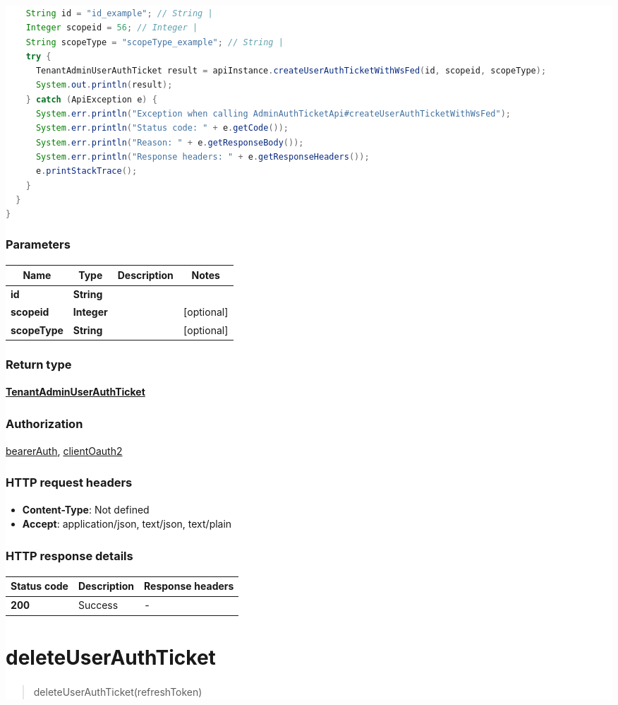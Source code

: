 ```java
    String id = "id_example"; // String | 
    Integer scopeid = 56; // Integer | 
    String scopeType = "scopeType_example"; // String | 
    try {
      TenantAdminUserAuthTicket result = apiInstance.createUserAuthTicketWithWsFed(id, scopeid, scopeType);
      System.out.println(result);
    } catch (ApiException e) {
      System.err.println("Exception when calling AdminAuthTicketApi#createUserAuthTicketWithWsFed");
      System.err.println("Status code: " + e.getCode());
      System.err.println("Reason: " + e.getResponseBody());
      System.err.println("Response headers: " + e.getResponseHeaders());
      e.printStackTrace();
    }
  }
}
```

### Parameters

| Name | Type | Description  | Notes |
|------------- | ------------- | ------------- | -------------|
| **id** | **String**|  | |
| **scopeid** | **Integer**|  | [optional] |
| **scopeType** | **String**|  | [optional] |

### Return type

[**TenantAdminUserAuthTicket**](TenantAdminUserAuthTicket.md)

### Authorization

[bearerAuth](../README.md#bearerAuth), [clientOauth2](../README.md#clientOauth2)

### HTTP request headers

 - **Content-Type**: Not defined
 - **Accept**: application/json, text/json, text/plain

### HTTP response details
| Status code | Description | Response headers |
|-------------|-------------|------------------|
| **200** | Success |  -  |

<a name="deleteUserAuthTicket"></a>
# **deleteUserAuthTicket**
> deleteUserAuthTicket(refreshToken)
